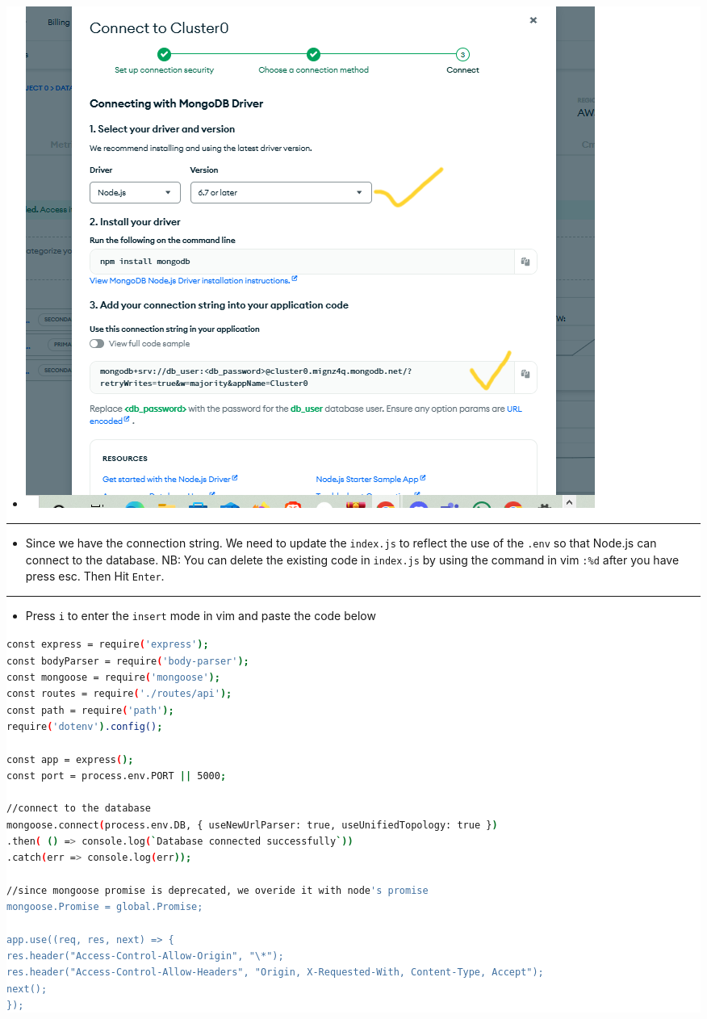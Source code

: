 - ![connect](../3.MERN_Stack/images/1h.PNG)
---
- Since we have the connection string. We need to update the `index.js` to reflect the use of the `.env` so that Node.js can connect to the database. 
NB: You can delete the existing code in `index.js` by using the command in vim `:%d` after you have press esc. Then Hit `Enter`.
---
- Press `i` to enter the `insert` mode in vim and paste the code below
```bash
const express = require('express');
const bodyParser = require('body-parser');
const mongoose = require('mongoose');
const routes = require('./routes/api');
const path = require('path');
require('dotenv').config();

const app = express();
const port = process.env.PORT || 5000;

//connect to the database
mongoose.connect(process.env.DB, { useNewUrlParser: true, useUnifiedTopology: true })
.then( () => console.log(`Database connected successfully`))
.catch(err => console.log(err));

//since mongoose promise is deprecated, we overide it with node's promise
mongoose.Promise = global.Promise;

app.use((req, res, next) => {
res.header("Access-Control-Allow-Origin", "\*");
res.header("Access-Control-Allow-Headers", "Origin, X-Requested-With, Content-Type, Accept");
next();
});
```